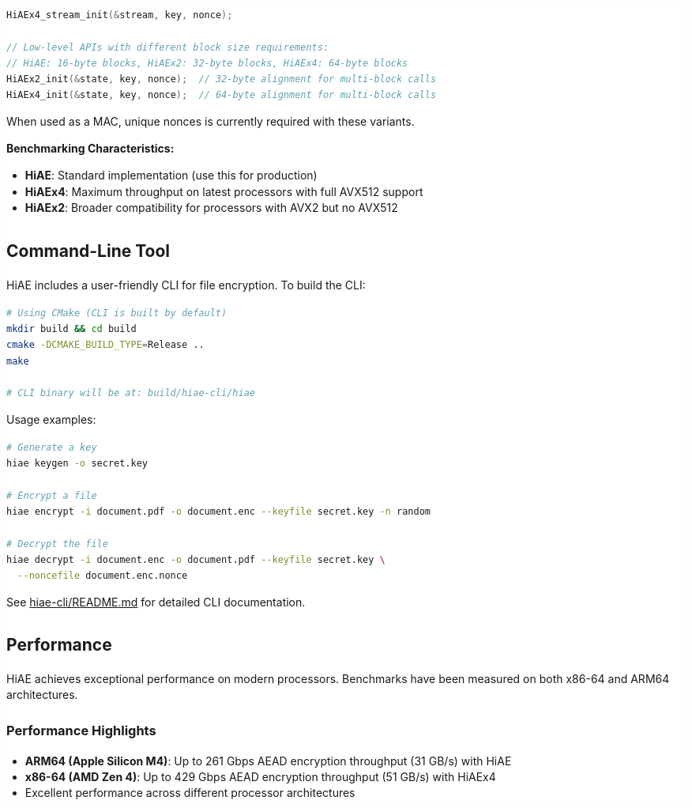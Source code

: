 ```c
HiAEx4_stream_init(&stream, key, nonce);

// Low-level APIs with different block size requirements:
// HiAE: 16-byte blocks, HiAEx2: 32-byte blocks, HiAEx4: 64-byte blocks
HiAEx2_init(&state, key, nonce);  // 32-byte alignment for multi-block calls
HiAEx4_init(&state, key, nonce);  // 64-byte alignment for multi-block calls
```

When used as a MAC, unique nonces is currently required with these variants.

**Benchmarking Characteristics:**

- **HiAE**: Standard implementation (use this for production)
- **HiAEx4**: Maximum throughput on latest processors with full AVX512 support
- **HiAEx2**: Broader compatibility for processors with AVX2 but no AVX512

## Command-Line Tool

HiAE includes a user-friendly CLI for file encryption. To build the CLI:

```bash
# Using CMake (CLI is built by default)
mkdir build && cd build
cmake -DCMAKE_BUILD_TYPE=Release ..
make

# CLI binary will be at: build/hiae-cli/hiae
```

Usage examples:

```bash
# Generate a key
hiae keygen -o secret.key

# Encrypt a file
hiae encrypt -i document.pdf -o document.enc --keyfile secret.key -n random

# Decrypt the file
hiae decrypt -i document.enc -o document.pdf --keyfile secret.key \
  --noncefile document.enc.nonce
```

See [hiae-cli/README.md](hiae-cli/README.md) for detailed CLI documentation.

## Performance

HiAE achieves exceptional performance on modern processors. Benchmarks have been measured on both x86-64 and ARM64 architectures.

### Performance Highlights

- **ARM64 (Apple Silicon M4)**: Up to 261 Gbps AEAD encryption throughput (31 GB/s) with HiAE
- **x86-64 (AMD Zen 4)**: Up to 429 Gbps AEAD encryption throughput (51 GB/s) with HiAEx4
- Excellent performance across different processor architectures
